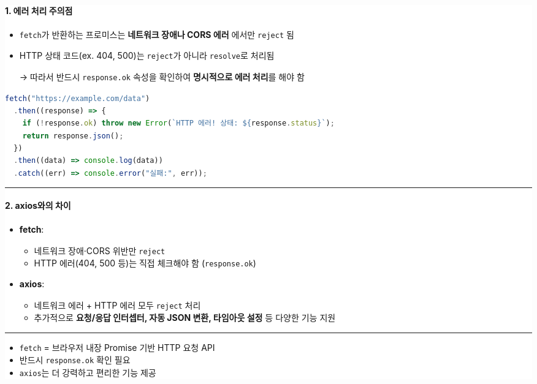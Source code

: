 
#### 1. 에러 처리 주의점

- `fetch`가 반환하는 프로미스는 **네트워크 장애나 CORS 에러** 에서만 `reject` 됨
- HTTP 상태 코드(ex. 404, 500)는 `reject`가 아니라 `resolve`로 처리됨

  → 따라서 반드시 `response.ok` 속성을 확인하여 **명시적으로 에러 처리**를 해야 함

```js
fetch("https://example.com/data")
  .then((response) => {
    if (!response.ok) throw new Error(`HTTP 에러! 상태: ${response.status}`);
    return response.json();
  })
  .then((data) => console.log(data))
  .catch((err) => console.error("실패:", err));
```

---

#### 2. axios와의 차이

- **fetch**:

  - 네트워크 장애·CORS 위반만 `reject`
  - HTTP 에러(404, 500 등)는 직접 체크해야 함 (`response.ok`)

- **axios**:

  - 네트워크 에러 + HTTP 에러 모두 `reject` 처리
  - 추가적으로 **요청/응답 인터셉터, 자동 JSON 변환, 타임아웃 설정** 등 다양한 기능 지원

---

- `fetch` = 브라우저 내장 Promise 기반 HTTP 요청 API
- 반드시 `response.ok` 확인 필요
- `axios`는 더 강력하고 편리한 기능 제공
